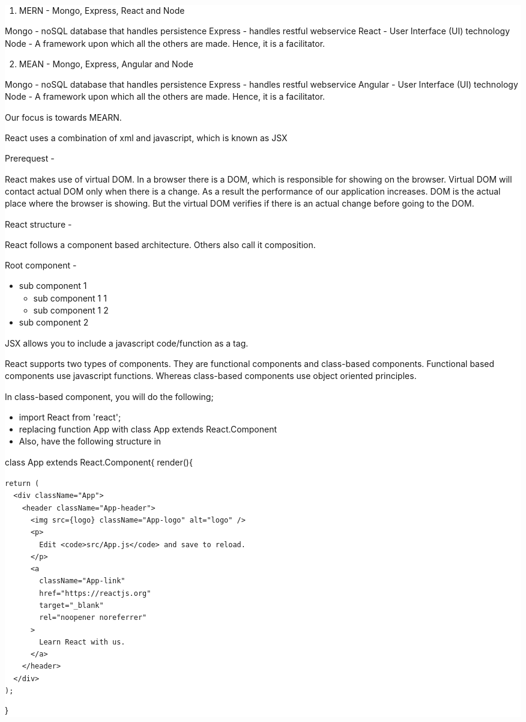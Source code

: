 1. MERN - Mongo, Express, React and Node

Mongo - noSQL database that handles persistence
Express - handles restful webservice
React - User Interface (UI) technology 
Node - A framework upon which all the others are made. Hence, it is a facilitator.

2. MEAN - Mongo, Express, Angular and Node

Mongo - noSQL database that handles persistence
Express - handles restful webservice
Angular - User Interface (UI) technology 
Node - A framework upon which all the others are made. Hence, it is a facilitator.

Our focus is towards MEARN.

React uses a combination of xml and javascript, which is known as JSX

Prerequest - 

React makes use of virtual DOM. In a browser there is a DOM, which is responsible for showing on the browser.
Virtual DOM will contact actual DOM only when there is a change. As a result the performance of our application increases.
DOM is the actual place where the browser is showing. But the virtual DOM verifies if there is an actual change before going to the DOM.

React structure -

React follows a component based architecture. Others also call it composition. 

Root component - 
 - sub component 1
    - sub component 1 1
    - sub component 1 2
 - sub component 2

JSX allows you to include a javascript code/function as a tag.

React supports two types of components. They are functional components and class-based components.
Functional based components use javascript functions. Whereas class-based components use object oriented principles.

In class-based component, you will do the following;
- import React from 'react';
- replacing function App   with class App extends React.Component
- Also, have the following structure in 

class App extends React.Component{
  render(){
    
    return (
      <div className="App">
        <header className="App-header">
          <img src={logo} className="App-logo" alt="logo" />
          <p>
            Edit <code>src/App.js</code> and save to reload.
          </p>
          <a
            className="App-link"
            href="https://reactjs.org"
            target="_blank"
            rel="noopener noreferrer"
          >
            Learn React with us.
          </a>
        </header>
      </div>
    );
  }